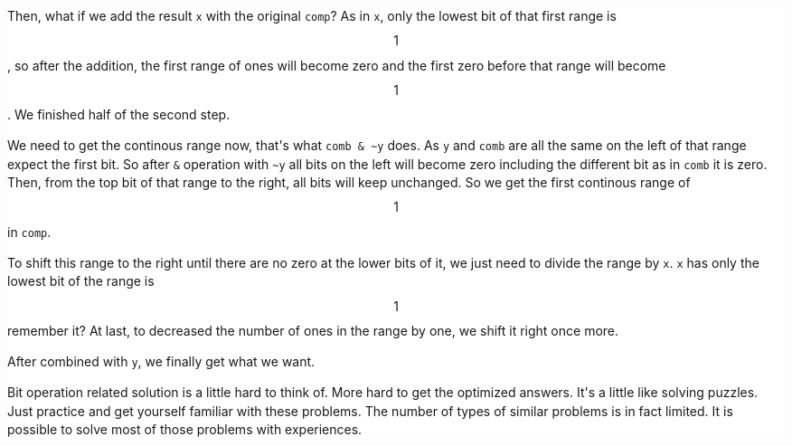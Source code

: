 Then, what if we add the result `x` with the original `comp`? As in `x`, only the lowest bit of that first
range is $$1$$, so after the addition, the first range of ones will become zero and the first zero before
that range will become $$1$$. We finished half of the second step. 

We need to get the continous range now, that's what `comb & ~y` does. As `y` and `comb` are all the same
on the left of that range expect the first bit. So after `&` operation with `~y` all bits on the left
will become zero including the different bit as in `comb` it is zero. Then, from the top bit of that range
to the right, all bits will keep unchanged. So we get the first continous range of $$1$$ in `comp`.

To shift this range to the right until there are no zero at the lower bits of it, we just need to divide
the range by `x`. `x` has only the lowest bit of the range is $$1$$ remember it? At last, to decreased the
number of ones in the range by one, we shift it right once more.

After combined with `y`, we finally get what we want.

Bit operation related solution is a little hard to think of. More hard to get the optimized answers.
It's a little like solving puzzles. Just practice and get yourself familiar with these problems.
The number of types of similar problems is in fact limited. It is possible to solve most of those
problems with experiences.
